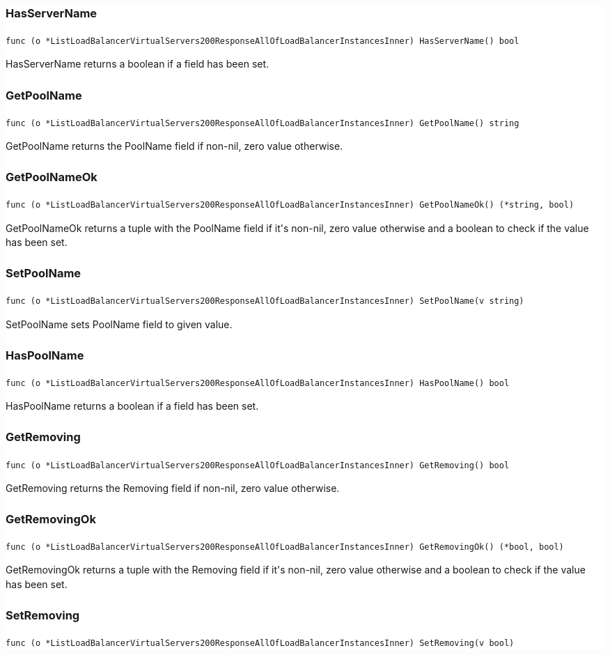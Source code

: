 ### HasServerName

`func (o *ListLoadBalancerVirtualServers200ResponseAllOfLoadBalancerInstancesInner) HasServerName() bool`

HasServerName returns a boolean if a field has been set.

### GetPoolName

`func (o *ListLoadBalancerVirtualServers200ResponseAllOfLoadBalancerInstancesInner) GetPoolName() string`

GetPoolName returns the PoolName field if non-nil, zero value otherwise.

### GetPoolNameOk

`func (o *ListLoadBalancerVirtualServers200ResponseAllOfLoadBalancerInstancesInner) GetPoolNameOk() (*string, bool)`

GetPoolNameOk returns a tuple with the PoolName field if it's non-nil, zero value otherwise
and a boolean to check if the value has been set.

### SetPoolName

`func (o *ListLoadBalancerVirtualServers200ResponseAllOfLoadBalancerInstancesInner) SetPoolName(v string)`

SetPoolName sets PoolName field to given value.

### HasPoolName

`func (o *ListLoadBalancerVirtualServers200ResponseAllOfLoadBalancerInstancesInner) HasPoolName() bool`

HasPoolName returns a boolean if a field has been set.

### GetRemoving

`func (o *ListLoadBalancerVirtualServers200ResponseAllOfLoadBalancerInstancesInner) GetRemoving() bool`

GetRemoving returns the Removing field if non-nil, zero value otherwise.

### GetRemovingOk

`func (o *ListLoadBalancerVirtualServers200ResponseAllOfLoadBalancerInstancesInner) GetRemovingOk() (*bool, bool)`

GetRemovingOk returns a tuple with the Removing field if it's non-nil, zero value otherwise
and a boolean to check if the value has been set.

### SetRemoving

`func (o *ListLoadBalancerVirtualServers200ResponseAllOfLoadBalancerInstancesInner) SetRemoving(v bool)`
